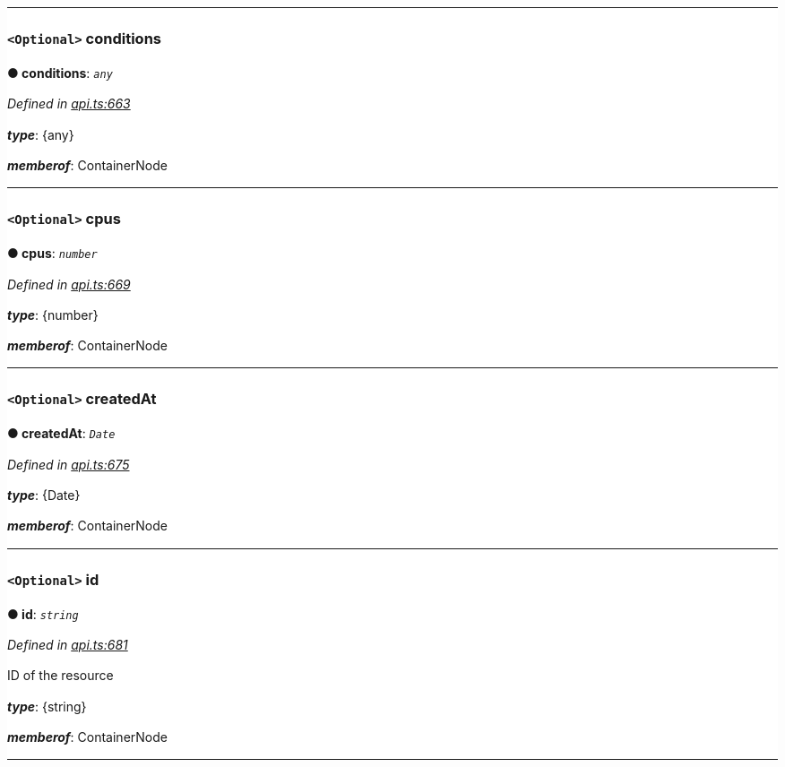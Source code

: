 ___
<a id="conditions"></a>

### `<Optional>` conditions

**● conditions**: *`any`*

*Defined in [api.ts:663](https://github.com/RedHatInsights/javascript-clients/blob/master/packages/topological-inventory/api.ts#L663)*

*__type__*: {any}

*__memberof__*: ContainerNode

___
<a id="cpus"></a>

### `<Optional>` cpus

**● cpus**: *`number`*

*Defined in [api.ts:669](https://github.com/RedHatInsights/javascript-clients/blob/master/packages/topological-inventory/api.ts#L669)*

*__type__*: {number}

*__memberof__*: ContainerNode

___
<a id="createdat"></a>

### `<Optional>` createdAt

**● createdAt**: *`Date`*

*Defined in [api.ts:675](https://github.com/RedHatInsights/javascript-clients/blob/master/packages/topological-inventory/api.ts#L675)*

*__type__*: {Date}

*__memberof__*: ContainerNode

___
<a id="id"></a>

### `<Optional>` id

**● id**: *`string`*

*Defined in [api.ts:681](https://github.com/RedHatInsights/javascript-clients/blob/master/packages/topological-inventory/api.ts#L681)*

ID of the resource

*__type__*: {string}

*__memberof__*: ContainerNode

___
<a id="lastseenat"></a>
